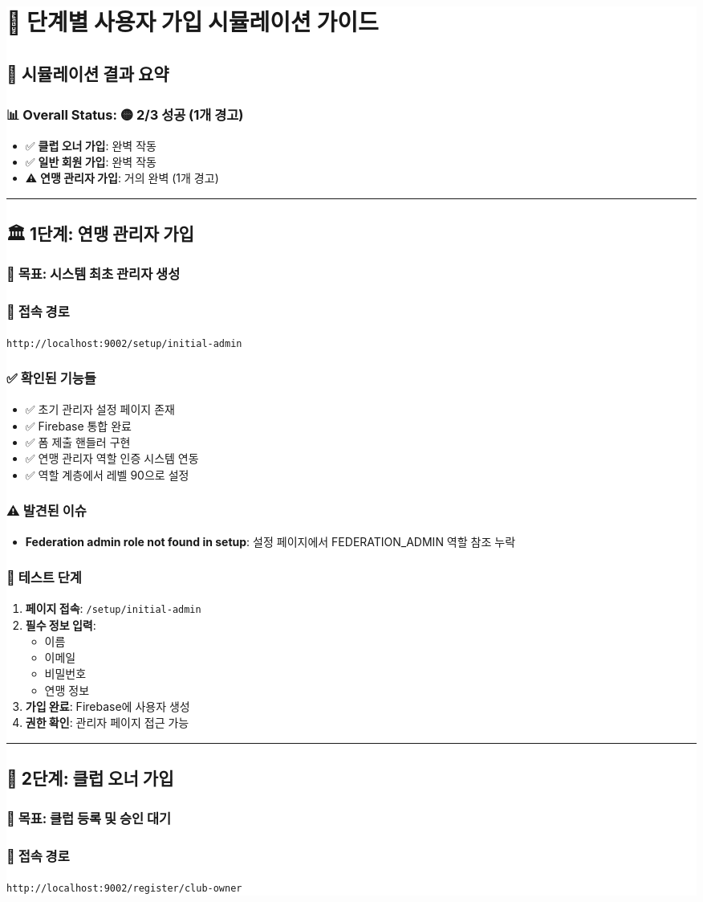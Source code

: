 # 👥 단계별 사용자 가입 시뮬레이션 가이드

## 🎯 **시뮬레이션 결과 요약**

### 📊 **Overall Status: 🟡 2/3 성공 (1개 경고)**

- ✅ **클럽 오너 가입**: 완벽 작동
- ✅ **일반 회원 가입**: 완벽 작동  
- ⚠️ **연맹 관리자 가입**: 거의 완벽 (1개 경고)

---

## 🏛️ **1단계: 연맹 관리자 가입**

### 🎯 **목표**: 시스템 최초 관리자 생성

### 📍 **접속 경로**
```
http://localhost:9002/setup/initial-admin
```

### ✅ **확인된 기능들**
- ✅ 초기 관리자 설정 페이지 존재
- ✅ Firebase 통합 완료
- ✅ 폼 제출 핸들러 구현
- ✅ 연맹 관리자 역할 인증 시스템 연동
- ✅ 역할 계층에서 레벨 90으로 설정

### ⚠️ **발견된 이슈**
- **Federation admin role not found in setup**: 설정 페이지에서 FEDERATION_ADMIN 역할 참조 누락

### 🔧 **테스트 단계**
1. **페이지 접속**: `/setup/initial-admin`
2. **필수 정보 입력**:
   - 이름
   - 이메일
   - 비밀번호
   - 연맹 정보
3. **가입 완료**: Firebase에 사용자 생성
4. **권한 확인**: 관리자 페이지 접근 가능

---

## 🏢 **2단계: 클럽 오너 가입**

### 🎯 **목표**: 클럽 등록 및 승인 대기

### 📍 **접속 경로**
```
http://localhost:9002/register/club-owner
```
